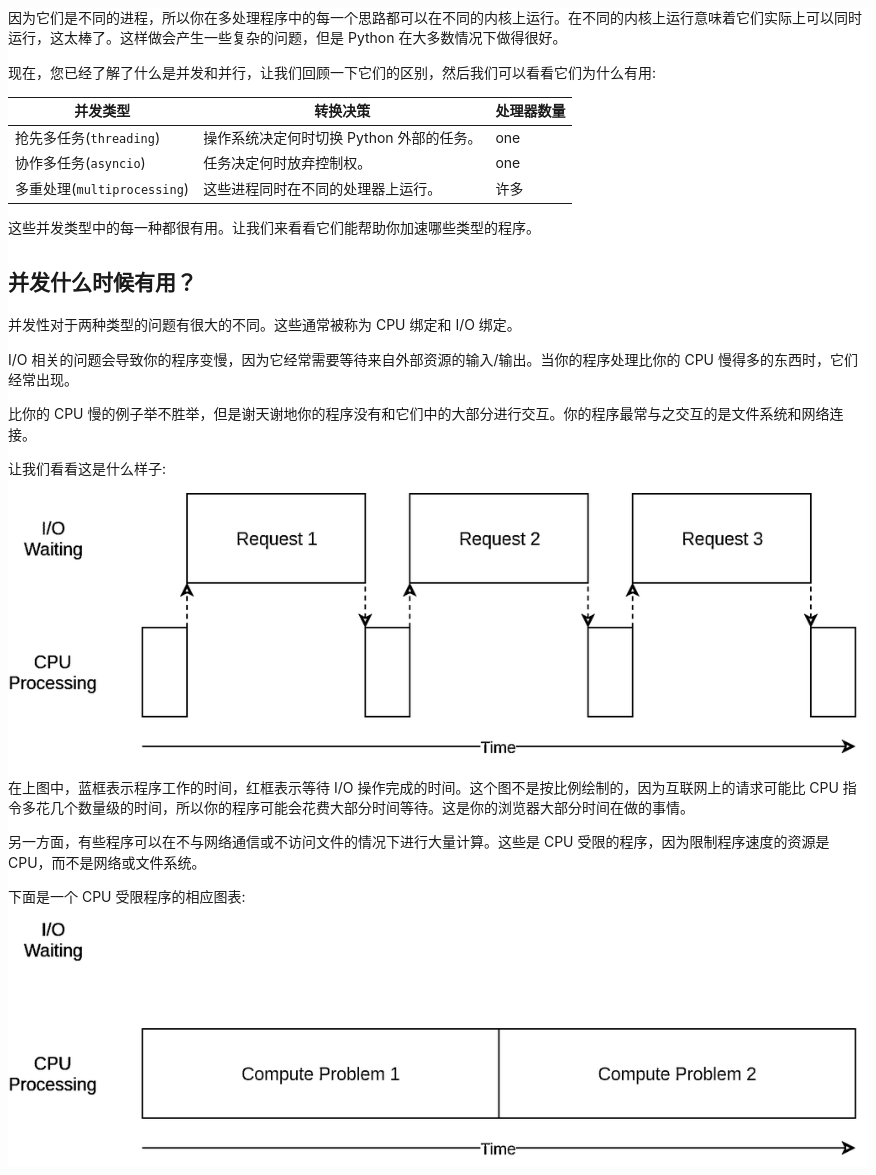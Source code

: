 因为它们是不同的进程，所以你在多处理程序中的每一个思路都可以在不同的内核上运行。在不同的内核上运行意味着它们实际上可以同时运行，这太棒了。这样做会产生一些复杂的问题，但是 Python 在大多数情况下做得很好。

现在，您已经了解了什么是并发和并行，让我们回顾一下它们的区别，然后我们可以看看它们为什么有用:

| 并发类型 | 转换决策 | 处理器数量 |
| --- | --- | --- |
| 抢先多任务(`threading`) | 操作系统决定何时切换 Python 外部的任务。 | one |
| 协作多任务(`asyncio`) | 任务决定何时放弃控制权。 | one |
| 多重处理(`multiprocessing`) | 这些进程同时在不同的处理器上运行。 | 许多 |

这些并发类型中的每一种都很有用。让我们来看看它们能帮助你加速哪些类型的程序。

## 并发什么时候有用？

并发性对于两种类型的问题有很大的不同。这些通常被称为 CPU 绑定和 I/O 绑定。

I/O 相关的问题会导致你的程序变慢，因为它经常需要等待来自外部资源的输入/输出。当你的程序处理比你的 CPU 慢得多的东西时，它们经常出现。

比你的 CPU 慢的例子举不胜举，但是谢天谢地你的程序没有和它们中的大部分进行交互。你的程序最常与之交互的是文件系统和网络连接。

让我们看看这是什么样子:

[![Timing Diagram of an I/O Bound Program](img/13d909a64a88a5810c206c0bebed63e0.png)](https://files.realpython.com/media/IOBound.4810a888b457.png)

在上图中，蓝框表示程序工作的时间，红框表示等待 I/O 操作完成的时间。这个图不是按比例绘制的，因为互联网上的请求可能比 CPU 指令多花几个数量级的时间，所以你的程序可能会花费大部分时间等待。这是你的浏览器大部分时间在做的事情。

另一方面，有些程序可以在不与网络通信或不访问文件的情况下进行大量计算。这些是 CPU 受限的程序，因为限制程序速度的资源是 CPU，而不是网络或文件系统。

下面是一个 CPU 受限程序的相应图表:

[![Timing Diagram of an CPU Bound Program](img/38566c001a81fb0ae45f455096d58b7b.png)](https://files.realpython.com/media/CPUBound.d2d32cb2626c.png)
